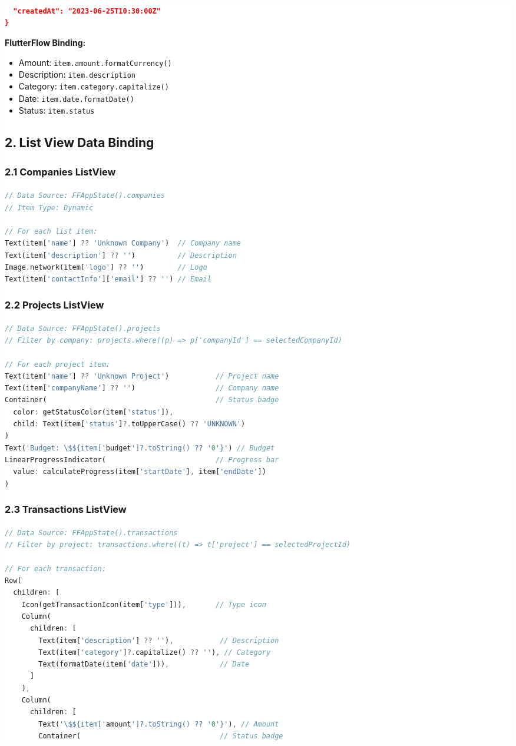 ```json
  "createdAt": "2023-06-25T10:30:00Z"
}
```

**FlutterFlow Binding:**
- Amount: `item.amount.formatCurrency()`
- Description: `item.description`
- Category: `item.category.capitalize()`
- Date: `item.date.formatDate()`
- Status: `item.status`

## 2. List View Data Binding

### 2.1 Companies ListView
```dart
// Data Source: FFAppState().companies
// Item Type: Dynamic

// For each list item:
Text(item['name'] ?? 'Unknown Company')  // Company name
Text(item['description'] ?? '')          // Description
Image.network(item['logo'] ?? '')        // Logo
Text(item['contactInfo']['email'] ?? '') // Email
```

### 2.2 Projects ListView
```dart
// Data Source: FFAppState().projects
// Filter by company: projects.where((p) => p['companyId'] == selectedCompanyId)

// For each project item:
Text(item['name'] ?? 'Unknown Project')           // Project name
Text(item['companyName'] ?? '')                   // Company name
Container(                                        // Status badge
  color: getStatusColor(item['status']),
  child: Text(item['status']?.toUpperCase() ?? 'UNKNOWN')
)
Text('Budget: \$${item['budget']?.toString() ?? '0'}') // Budget
LinearProgressIndicator(                          // Progress bar
  value: calculateProgress(item['startDate'], item['endDate'])
)
```

### 2.3 Transactions ListView
```dart
// Data Source: FFAppState().transactions
// Filter by project: transactions.where((t) => t['project'] == selectedProjectId)

// For each transaction:
Row(
  children: [
    Icon(getTransactionIcon(item['type'])),       // Type icon
    Column(
      children: [
        Text(item['description'] ?? ''),           // Description
        Text(item['category']?.capitalize() ?? ''), // Category
        Text(formatDate(item['date'])),            // Date
      ]
    ),
    Column(
      children: [
        Text('\$${item['amount']?.toString() ?? '0'}'), // Amount
        Container(                                 // Status badge
```